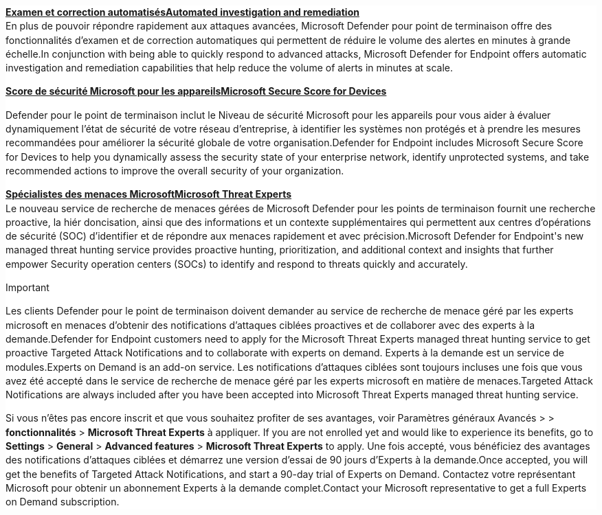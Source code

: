 <a name="ai"></a>

<span data-ttu-id="81355-139">**[Examen et correction automatisés](automated-investigations.md)**</span><span class="sxs-lookup"><span data-stu-id="81355-139">**[Automated investigation and remediation](automated-investigations.md)**</span></span><br>
<span data-ttu-id="81355-140">En plus de pouvoir répondre rapidement aux attaques avancées, Microsoft Defender pour point de terminaison offre des fonctionnalités d’examen et de correction automatiques qui permettent de réduire le volume des alertes en minutes à grande échelle.</span><span class="sxs-lookup"><span data-stu-id="81355-140">In conjunction with being able to quickly respond to advanced attacks, Microsoft Defender for Endpoint offers automatic investigation and remediation capabilities that help reduce the volume of alerts in minutes at scale.</span></span> 

<a name="ss"></a>

<span data-ttu-id="81355-141">**[Score de sécurité Microsoft pour les appareils](tvm-microsoft-secure-score-devices.md)**</span><span class="sxs-lookup"><span data-stu-id="81355-141">**[Microsoft Secure Score for Devices](tvm-microsoft-secure-score-devices.md)**</span></span><br>

<span data-ttu-id="81355-142">Defender pour le point de terminaison inclut le Niveau de sécurité Microsoft pour les appareils pour vous aider à évaluer dynamiquement l’état de sécurité de votre réseau d’entreprise, à identifier les systèmes non protégés et à prendre les mesures recommandées pour améliorer la sécurité globale de votre organisation.</span><span class="sxs-lookup"><span data-stu-id="81355-142">Defender for Endpoint includes Microsoft Secure Score for Devices to help you dynamically assess the security state of your enterprise network, identify unprotected systems, and take recommended actions to improve the overall security of your organization.</span></span>

<a name="mte"></a>

<span data-ttu-id="81355-143">**[Spécialistes des menaces Microsoft](microsoft-threat-experts.md)**</span><span class="sxs-lookup"><span data-stu-id="81355-143">**[Microsoft Threat Experts](microsoft-threat-experts.md)**</span></span><br>
<span data-ttu-id="81355-144">Le nouveau service de recherche de menaces gérées de Microsoft Defender pour les points de terminaison fournit une recherche proactive, la hiér doncisation, ainsi que des informations et un contexte supplémentaires qui permettent aux centres d’opérations de sécurité (SOC) d’identifier et de répondre aux menaces rapidement et avec précision.</span><span class="sxs-lookup"><span data-stu-id="81355-144">Microsoft Defender for Endpoint's new managed threat hunting service provides proactive hunting, prioritization, and additional context and insights that further empower Security operation centers (SOCs) to identify and respond to threats quickly and accurately.</span></span>

>[!IMPORTANT]
><span data-ttu-id="81355-145">Les clients Defender pour le point de terminaison doivent demander au service de recherche de menace géré par les experts microsoft en menaces d’obtenir des notifications d’attaques ciblées proactives et de collaborer avec des experts à la demande.</span><span class="sxs-lookup"><span data-stu-id="81355-145">Defender for Endpoint customers need to apply for the Microsoft Threat Experts managed threat hunting service to get proactive Targeted Attack Notifications and to collaborate with experts on demand.</span></span> <span data-ttu-id="81355-146">Experts à la demande est un service de modules.</span><span class="sxs-lookup"><span data-stu-id="81355-146">Experts on Demand is an add-on service.</span></span> <span data-ttu-id="81355-147">Les notifications d’attaques ciblées sont toujours incluses une fois que vous avez été accepté dans le service de recherche de menace géré par les experts microsoft en matière de menaces.</span><span class="sxs-lookup"><span data-stu-id="81355-147">Targeted Attack Notifications are always included after you have been accepted into Microsoft Threat Experts managed threat hunting service.</span></span><p>
><p><span data-ttu-id="81355-148">Si vous n’êtes pas encore inscrit et que vous souhaitez profiter de ses avantages, voir Paramètres généraux Avancés > <b></b> > <b>fonctionnalités</b> > <b>Microsoft Threat Experts</b> à appliquer. <b></b></span><span class="sxs-lookup"><span data-stu-id="81355-148">If you are not enrolled yet and would like to experience its benefits, go to <b>Settings</b> > <b>General</b> > <b>Advanced features</b> > <b>Microsoft Threat Experts</b> to apply.</span></span> <span data-ttu-id="81355-149">Une fois accepté, vous bénéficiez des avantages des notifications d’attaques ciblées et démarrez une version d’essai de 90 jours d’Experts à la demande.</span><span class="sxs-lookup"><span data-stu-id="81355-149">Once accepted, you will get the benefits of Targeted Attack Notifications, and start a  90-day trial of Experts on Demand.</span></span> <span data-ttu-id="81355-150">Contactez votre représentant Microsoft pour obtenir un abonnement Experts à la demande complet.</span><span class="sxs-lookup"><span data-stu-id="81355-150">Contact your Microsoft representative to get a full Experts on Demand subscription.</span></span>
